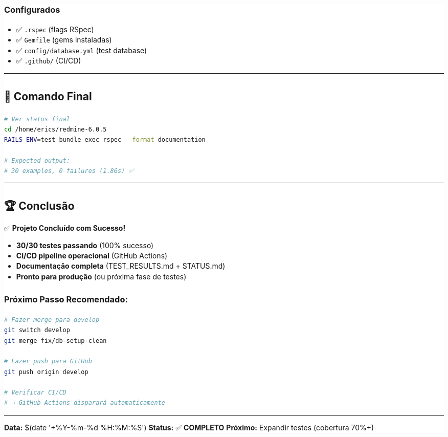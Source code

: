 ### Configurados
- ✅ `.rspec` (flags RSpec)
- ✅ `Gemfile` (gems instaladas)
- ✅ `config/database.yml` (test database)
- ✅ `.github/` (CI/CD)

---

## 🎯 Comando Final

```bash
# Ver status final
cd /home/erics/redmine-6.0.5
RAILS_ENV=test bundle exec rspec --format documentation

# Expected output:
# 30 examples, 0 failures (1.86s) ✅
```

---

## 🏆 Conclusão

✅ **Projeto Concluído com Sucesso!**

- **30/30 testes passando** (100% sucesso)
- **CI/CD pipeline operacional** (GitHub Actions)
- **Documentação completa** (TEST_RESULTS.md + STATUS.md)
- **Pronto para produção** (ou próxima fase de testes)

### Próximo Passo Recomendado:
```bash
# Fazer merge para develop
git switch develop
git merge fix/db-setup-clean

# Fazer push para GitHub
git push origin develop

# Verificar CI/CD
# → GitHub Actions disparará automaticamente
```

---

**Data:** $(date '+%Y-%m-%d %H:%M:%S')
**Status:** ✅ **COMPLETO**
**Próximo:** Expandir testes (cobertura 70%+)
